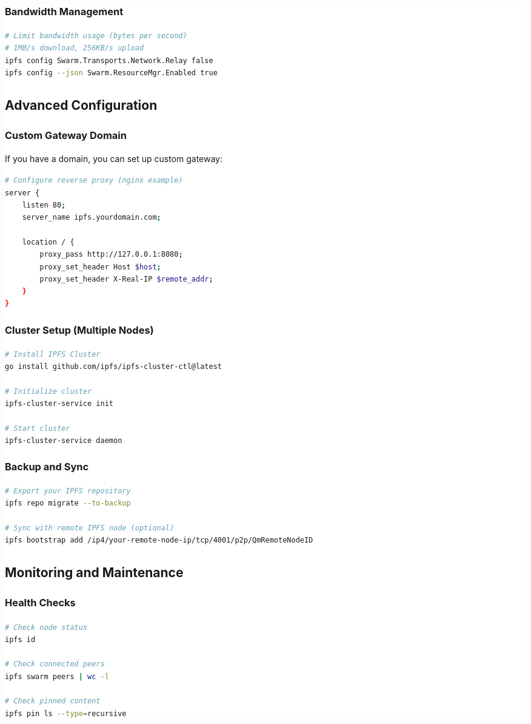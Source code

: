 ### Bandwidth Management
```bash
# Limit bandwidth usage (bytes per second)
# 1MB/s download, 256KB/s upload
ipfs config Swarm.Transports.Network.Relay false
ipfs config --json Swarm.ResourceMgr.Enabled true
```

## Advanced Configuration

### Custom Gateway Domain
If you have a domain, you can set up custom gateway:

```bash
# Configure reverse proxy (nginx example)
server {
    listen 80;
    server_name ipfs.yourdomain.com;
    
    location / {
        proxy_pass http://127.0.0.1:8080;
        proxy_set_header Host $host;
        proxy_set_header X-Real-IP $remote_addr;
    }
}
```

### Cluster Setup (Multiple Nodes)
```bash
# Install IPFS Cluster
go install github.com/ipfs/ipfs-cluster-ctl@latest

# Initialize cluster
ipfs-cluster-service init

# Start cluster
ipfs-cluster-service daemon
```

### Backup and Sync
```bash
# Export your IPFS repository
ipfs repo migrate --to-backup

# Sync with remote IPFS node (optional)
ipfs bootstrap add /ip4/your-remote-node-ip/tcp/4001/p2p/QmRemoteNodeID
```

## Monitoring and Maintenance

### Health Checks
```bash
# Check node status
ipfs id

# Check connected peers
ipfs swarm peers | wc -l

# Check pinned content
ipfs pin ls --type=recursive
```
